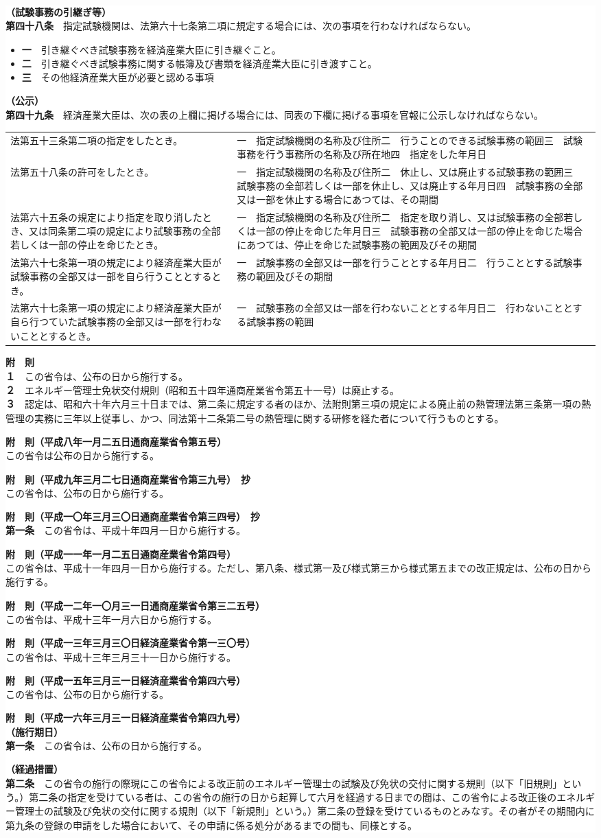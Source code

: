**（試験事務の引継ぎ等）**  
**第四十八条**　指定試験機関は、法第六十七条第二項に規定する場合には、次の事項を行わなければならない。  
* **一**　引き継ぐべき試験事務を経済産業大臣に引き継ぐこと。  
* **二**　引き継ぐべき試験事務に関する帳簿及び書類を経済産業大臣に引き渡すこと。  
* **三**　その他経済産業大臣が必要と認める事項  
  
**（公示）**  
**第四十九条**　経済産業大臣は、次の表の上欄に掲げる場合には、同表の下欄に掲げる事項を官報に公示しなければならない。  

|||  
| --- | --- |  
|法第五十三条第二項の指定をしたとき。|一　指定試験機関の名称及び住所二　行うことのできる試験事務の範囲三　試験事務を行う事務所の名称及び所在地四　指定をした年月日|  
|法第五十八条の許可をしたとき。|一　指定試験機関の名称及び住所二　休止し、又は廃止する試験事務の範囲三　試験事務の全部若しくは一部を休止し、又は廃止する年月日四　試験事務の全部又は一部を休止する場合にあつては、その期間|  
|法第六十五条の規定により指定を取り消したとき、又は同条第二項の規定により試験事務の全部若しくは一部の停止を命じたとき。|一　指定試験機関の名称及び住所二　指定を取り消し、又は試験事務の全部若しくは一部の停止を命じた年月日三　試験事務の全部又は一部の停止を命じた場合にあつては、停止を命じた試験事務の範囲及びその期間|  
|法第六十七条第一項の規定により経済産業大臣が試験事務の全部又は一部を自ら行うこととするとき。|一　試験事務の全部又は一部を行うこととする年月日二　行うこととする試験事務の範囲及びその期間|  
|法第六十七条第一項の規定により経済産業大臣が自ら行つていた試験事務の全部又は一部を行わないこととするとき。|一　試験事務の全部又は一部を行わないこととする年月日二　行わないこととする試験事務の範囲|  
  
  
**附　則**  
**１**　この省令は、公布の日から施行する。  
**２**　エネルギー管理士免状交付規則（昭和五十四年通商産業省令第五十一号）は廃止する。  
**３**　認定は、昭和六十年六月三十日までは、第二条に規定する者のほか、法附則第三項の規定による廃止前の熱管理法第三条第一項の熱管理の実務に三年以上従事し、かつ、同法第十二条第二号の熱管理に関する研修を経た者について行うものとする。  
  
**附　則（平成八年一月二五日通商産業省令第五号）**  
この省令は公布の日から施行する。  
  
**附　則（平成九年三月二七日通商産業省令第三九号）　抄**  
この省令は、公布の日から施行する。  
  
**附　則（平成一〇年三月三〇日通商産業省令第三四号）　抄**  
**第一条**　この省令は、平成十年四月一日から施行する。  
  
**附　則（平成一一年一月二五日通商産業省令第四号）**  
この省令は、平成十一年四月一日から施行する。ただし、第八条、様式第一及び様式第三から様式第五までの改正規定は、公布の日から施行する。  
  
**附　則（平成一二年一〇月三一日通商産業省令第三二五号）**  
この省令は、平成十三年一月六日から施行する。  
  
**附　則（平成一三年三月三〇日経済産業省令第一三〇号）**  
この省令は、平成十三年三月三十一日から施行する。  
  
**附　則（平成一五年三月三一日経済産業省令第四六号）**  
この省令は、公布の日から施行する。  
  
**附　則（平成一六年三月三一日経済産業省令第四九号）**  
**（施行期日）**  
**第一条**　この省令は、公布の日から施行する。  
  
**（経過措置）**  
**第二条**　この省令の施行の際現にこの省令による改正前のエネルギー管理士の試験及び免状の交付に関する規則（以下「旧規則」という。）第二条の指定を受けている者は、この省令の施行の日から起算して六月を経過する日までの間は、この省令による改正後のエネルギー管理士の試験及び免状の交付に関する規則（以下「新規則」という。）第二条の登録を受けているものとみなす。その者がその期間内に第九条の登録の申請をした場合において、その申請に係る処分があるまでの間も、同様とする。  
  
